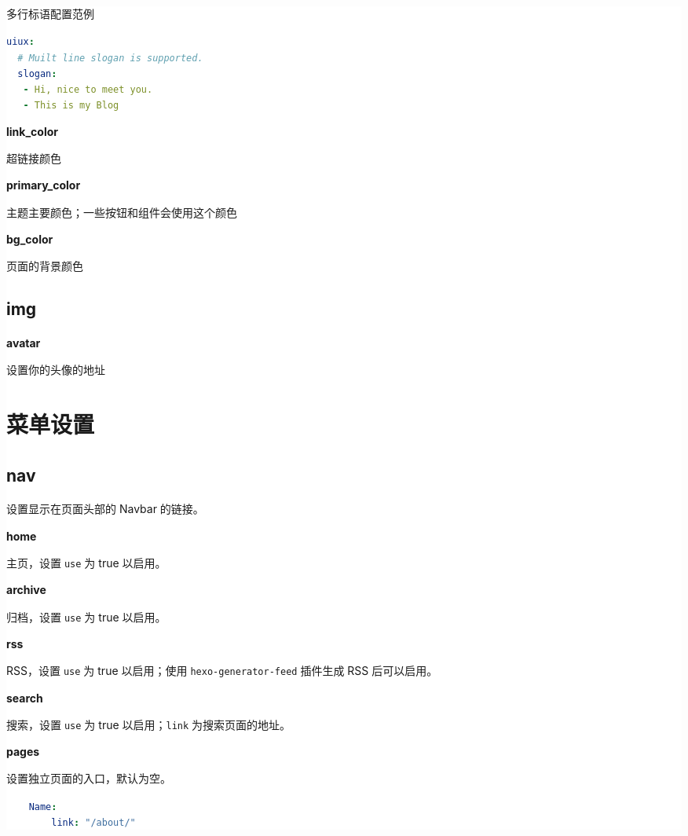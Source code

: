多行标语配置范例

```yaml
uiux:
  # Muilt line slogan is supported.
  slogan: 
   - Hi, nice to meet you.
   - This is my Blog
```

**link_color**

超链接颜色

**primary_color**

主题主要颜色；一些按钮和组件会使用这个颜色

**bg_color**

页面的背景颜色

## img

**avatar**

设置你的头像的地址

# 菜单设置

## nav

设置显示在页面头部的 Navbar 的链接。

**home**

主页，设置 `use` 为 true 以启用。

**archive**

归档，设置 `use` 为 true 以启用。

**rss**

RSS，设置 `use` 为 true 以启用；使用 `hexo-generator-feed` 插件生成 RSS 后可以启用。

**search**

搜索，设置 `use` 为 true 以启用；`link` 为搜索页面的地址。

**pages**

设置独立页面的入口，默认为空。

```yaml
    Name:
        link: "/about/"
```
